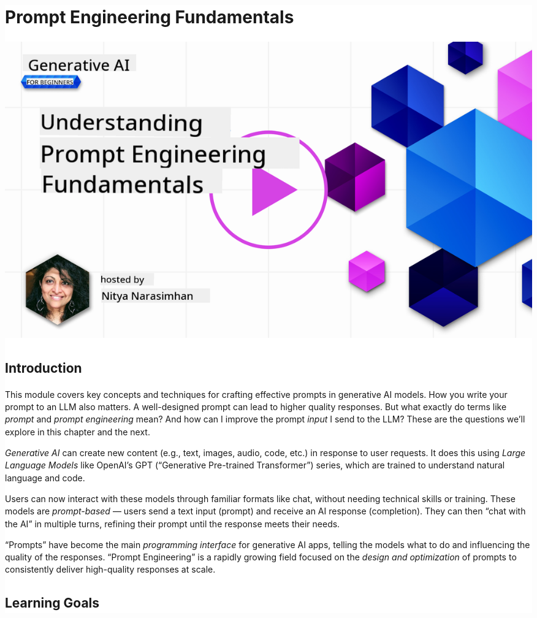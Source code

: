 
# Prompt Engineering Fundamentals

[![Prompt Engineering Fundamentals](../../../translated_images/04-lesson-banner.a2c90deba7fedacda69f35b41636a8951ec91c2e33f5420b1254534ac85bc18e.en.png)](https://aka.ms/gen-ai-lesson4-gh?WT.mc_id=academic-105485-koreyst)

## Introduction
This module covers key concepts and techniques for crafting effective prompts in generative AI models. How you write your prompt to an LLM also matters. A well-designed prompt can lead to higher quality responses. But what exactly do terms like _prompt_ and _prompt engineering_ mean? And how can I improve the prompt _input_ I send to the LLM? These are the questions we’ll explore in this chapter and the next.

_Generative AI_ can create new content (e.g., text, images, audio, code, etc.) in response to user requests. It does this using _Large Language Models_ like OpenAI’s GPT (“Generative Pre-trained Transformer”) series, which are trained to understand natural language and code.

Users can now interact with these models through familiar formats like chat, without needing technical skills or training. These models are _prompt-based_ — users send a text input (prompt) and receive an AI response (completion). They can then “chat with the AI” in multiple turns, refining their prompt until the response meets their needs.

“Prompts” have become the main _programming interface_ for generative AI apps, telling the models what to do and influencing the quality of the responses. “Prompt Engineering” is a rapidly growing field focused on the _design and optimization_ of prompts to consistently deliver high-quality responses at scale.

## Learning Goals
